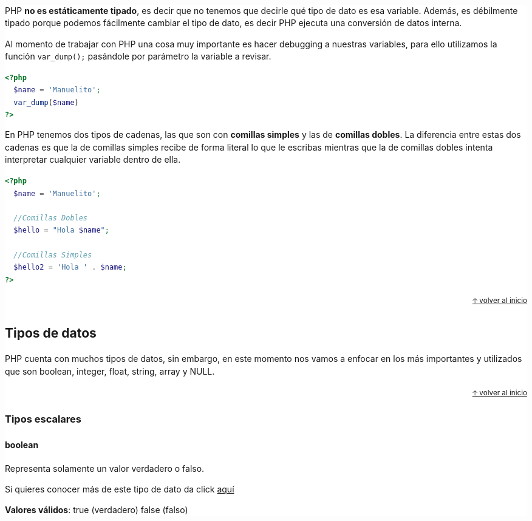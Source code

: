 PHP **no es estáticamente tipado**, es decir que no tenemos que decirle qué tipo de dato es esa variable. Además, es débilmente tipado porque podemos fácilmente cambiar el tipo de dato, es decir PHP ejecuta una conversión de datos interna.

Al momento de trabajar con PHP una cosa muy importante es hacer debugging a nuestras variables, para ello utilizamos la función `var_dump();` pasándole por parámetro la variable a revisar.

```php
<?php
  $name = 'Manuelito';
  var_dump($name)
?>
```

En PHP tenemos dos tipos de cadenas, las que son con **comillas simples** y las de **comillas dobles**. La diferencia entre estas dos cadenas es que la de comillas simples recibe de forma literal lo que le escribas mientras que la de comillas dobles intenta interpretar cualquier variable dentro de ella.


```php
<?php
  $name = 'Manuelito';
  
  //Comillas Dobles
  $hello = "Hola $name";

  //Comillas Simples
  $hello2 = 'Hola ' . $name;
?>
```

<div align="right">
  <small><a href="#tabla-de-contenido">🡡 volver al inicio</a></small>
</div>

## Tipos de datos

PHP cuenta con muchos tipos de datos, sin embargo, en este momento nos vamos a enfocar en los más importantes y utilizados que son boolean, integer, float, string, array y NULL.

<div align="right">
  <small><a href="#tabla-de-contenido">🡡 volver al inicio</a></small>
</div>

### Tipos escalares

#### boolean

Representa solamente un valor verdadero o falso. 

Si quieres conocer más de este tipo de dato da click [aquí](http://php.net/manual/es/language.types.boolean.php)

**Valores válidos**: true (verdadero) false (falso)
